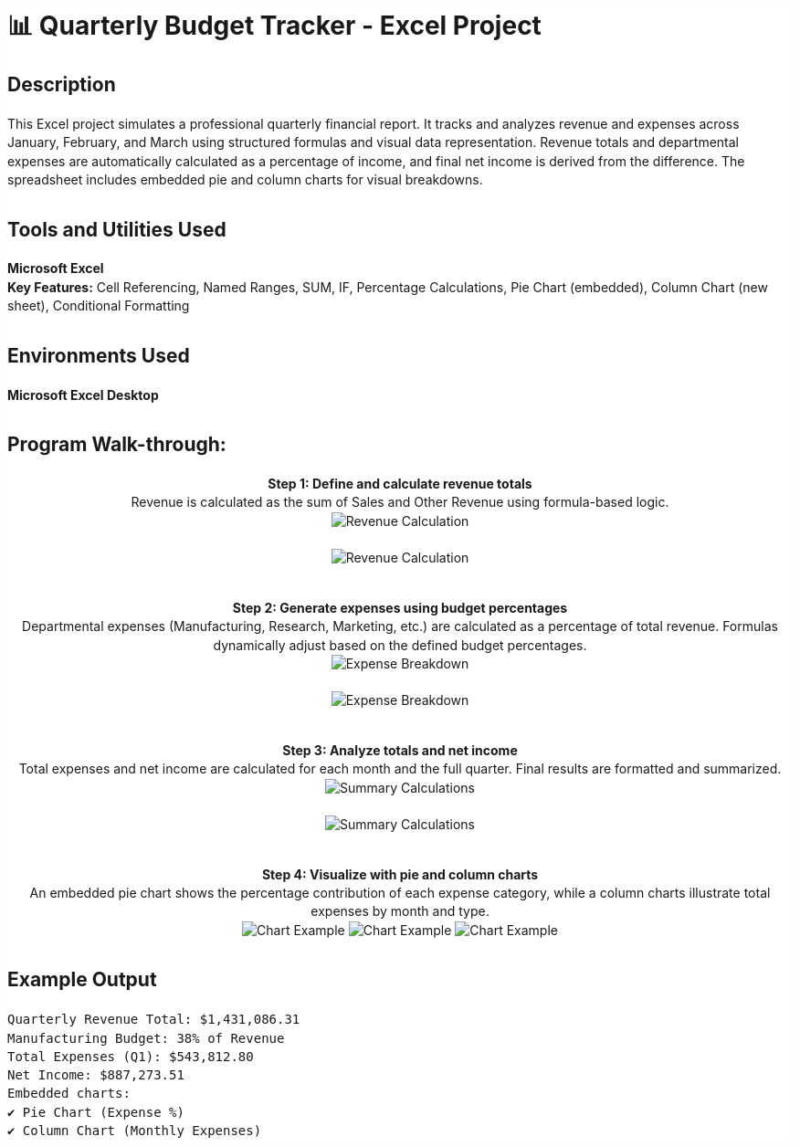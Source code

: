 <h1>📊 Quarterly Budget Tracker - Excel Project</h1> 

<h2>Description</h2> 
This Excel project simulates a professional quarterly financial report. It tracks and analyzes revenue and expenses across January, February, and March using structured formulas and visual data representation. Revenue totals and departmental expenses are automatically calculated as a percentage of income, and final net income is derived from the difference. The spreadsheet includes embedded pie and column charts for visual breakdowns.

<h2>Tools and Utilities Used</h2>
<b>Microsoft Excel</b><br/>
<b>Key Features:</b> Cell Referencing, Named Ranges, SUM, IF, Percentage Calculations, Pie Chart (embedded), Column Chart (new sheet), Conditional Formatting

<h2>Environments Used</h2>
<b>Microsoft Excel Desktop</b><br/>

<h2>Program Walk-through:</h2>

<p align="center">
<b>Step 1: Define and calculate revenue totals</b><br/>
Revenue is calculated as the sum of Sales and Other Revenue using formula-based logic.<br/>
<img src="https://imgur.com/dnbwzxw.png" height="80%" width="80%" alt="Revenue Calculation"/><br/><br/>
<img src="https://imgur.com/J7too77.png" height="80%" width="80%" alt="Revenue Calculation"/><br/><br/>

<p align="center">
<b>Step 2: Generate expenses using budget percentages</b><br/>
Departmental expenses (Manufacturing, Research, Marketing, etc.) are calculated as a percentage of total revenue. Formulas dynamically adjust based on the defined budget percentages.<br/>
<img src="https://imgur.com/FRm8Vdr.png" height="80%" width="80%" alt="Expense Breakdown"/><br/><br/>
<img src="https://imgur.com/paqTn5e.png" height="80%" width="80%" alt="Expense Breakdown"/><br/><br/>
<p align="center">
<b>Step 3: Analyze totals and net income</b><br/>
Total expenses and net income are calculated for each month and the full quarter. Final results are formatted and summarized.<br/>
<img src="https://imgur.com/YlrAzye.png" height="80%" width="80%" alt="Summary Calculations"/><br/><br/>
<img src="https://imgur.com/jPwskEs.png" height="80%" width="80%" alt="Summary Calculations"/><br/><br/>


<p align="center">
<b>Step 4: Visualize with pie and column charts</b><br/>
An embedded pie chart shows the percentage contribution of each expense category, while a column charts illustrate total expenses by month and type.<br/>
<img src="https://imgur.com/wK1GyPH.png" height="80%" width="80%" alt="Chart Example"/>
<img src="https://imgur.com/UwVRt2w.png" height="80%" width="80%" alt="Chart Example"/>
<img src="https://imgur.com/yKXmLAI.png" height="80%" width="80%" alt="Chart Example"/>
  
  
</p>

<h2>Example Output</h2>

<pre>
Quarterly Revenue Total: $1,431,086.31
Manufacturing Budget: 38% of Revenue
Total Expenses (Q1): $543,812.80
Net Income: $887,273.51
Embedded charts: 
✔️ Pie Chart (Expense %)
✔️ Column Chart (Monthly Expenses)
</pre>
